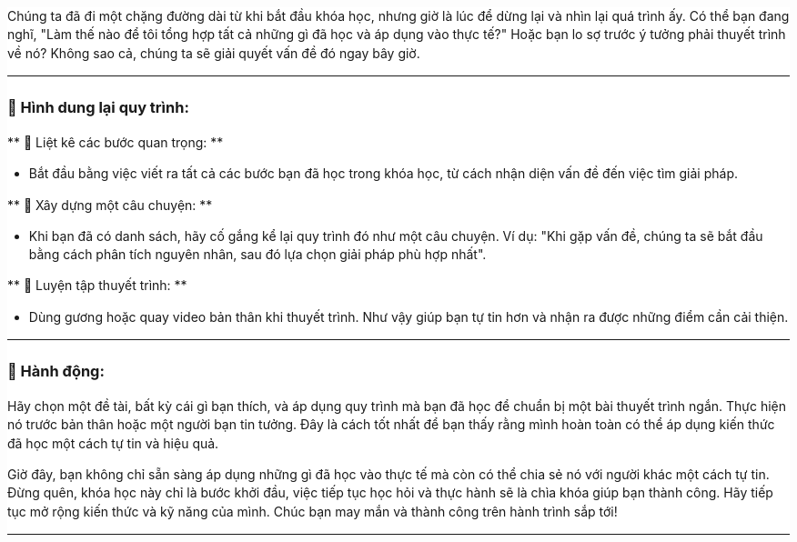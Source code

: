 Chúng ta đã đi một chặng đường dài từ khi bắt đầu khóa học, nhưng giờ là lúc để dừng lại và nhìn lại quá trình ấy. Có thể bạn đang nghĩ, "Làm thế nào để tôi tổng hợp tất cả những gì đã học và áp dụng vào thực tế?" Hoặc bạn lo sợ trước ý tưởng phải thuyết trình về nó? Không sao cả, chúng ta sẽ giải quyết vấn đề đó ngay bây giờ.

---

### 📌 Hình dung lại quy trình:

** 🔹 Liệt kê các bước quan trọng: **
- Bắt đầu bằng việc viết ra tất cả các bước bạn đã học trong khóa học, từ cách nhận diện vấn đề đến việc tìm giải pháp.
  
** 🔹 Xây dựng một câu chuyện: **
- Khi bạn đã có danh sách, hãy cố gắng kể lại quy trình đó như một câu chuyện. Ví dụ: "Khi gặp vấn đề, chúng ta sẽ bắt đầu bằng cách phân tích nguyên nhân, sau đó lựa chọn giải pháp phù hợp nhất".

** 🔹 Luyện tập thuyết trình: **
- Dùng gương hoặc quay video bản thân khi thuyết trình. Như vậy giúp bạn tự tin hơn và nhận ra được những điểm cần cải thiện.

---

### 🚀 Hành động:

Hãy chọn một đề tài, bất kỳ cái gì bạn thích, và áp dụng quy trình mà bạn đã học để chuẩn bị một bài thuyết trình ngắn. Thực hiện nó trước bản thân hoặc một người bạn tin tưởng. Đây là cách tốt nhất để bạn thấy rằng mình hoàn toàn có thể áp dụng kiến thức đã học một cách tự tin và hiệu quả.

Giờ đây, bạn không chỉ sẵn sàng áp dụng những gì đã học vào thực tế mà còn có thể chia sẻ nó với người khác một cách tự tin. Đừng quên, khóa học này chỉ là bước khởi đầu, việc tiếp tục học hỏi và thực hành sẽ là chìa khóa giúp bạn thành công. Hãy tiếp tục mở rộng kiến thức và kỹ năng của mình. Chúc bạn may mắn và thành công trên hành trình sắp tới!

---
